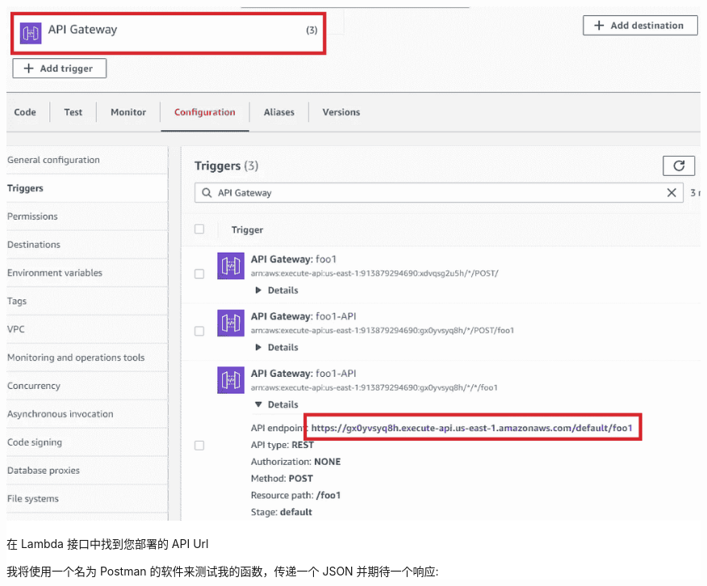 ![](img/1dd4fa42578c0e1a0a44040869440203.png)

在 Lambda 接口中找到您部署的 API Url

我将使用一个名为 Postman 的软件来测试我的函数，传递一个 JSON 并期待一个响应:
